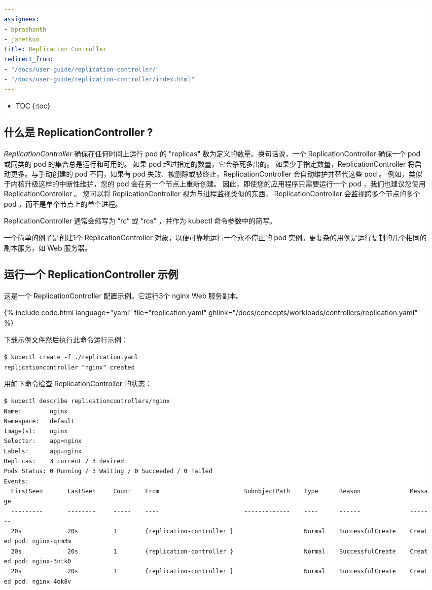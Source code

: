 ```yaml
---
assignees:
- bprashanth
- janetkuo
title: Replication Controller
redirect_from:
- "/docs/user-guide/replication-controller/"
- "/docs/user-guide/replication-controller/index.html"
---
```


* TOC
{:toc}



## 什么是 ReplicationController ?

_ReplicationController_ 确保在任何时间上运行 pod 的 "replicas" 数为定义的数量。换句话说，一个 ReplicationController 确保一个 pod 或同类的 pod 的集合总是运行和可用的。
如果 pod 超过指定的数量，它会杀死多出的。 如果少于指定数量，ReplicationController 将启动更多。与手动创建的 pod 不同，如果有 pod 失败、被删除或被终止，ReplicationController 会自动维护并替代这些 pod 。
例如，类似于内核升级这样的中断性维护，您的 pod 会在另一个节点上重新创建。
因此，即使您的应用程序只需要运行一个 pod ，我们也建议您使用 ReplicationController 。 您可以将 ReplicationController 视为与进程监视类似的东西，
ReplicationController 会监视跨多个节点的多个 pod ，而不是单个节点上的单个进程。

ReplicationController 通常会缩写为 “rc” 或 “rcs” ，并作为 kubectl 命令参数中的简写。

一个简单的例子是创建1个 ReplicationController 对象，以便可靠地运行一个永不停止的 pod 实例。更复杂的用例是运行复制的几个相同的副本服务，如 Web 服务器。



## 运行一个 ReplicationController 示例

这是一个 ReplicationController 配置示例。它运行3个 nginx Web 服务副本。

{% include code.html language="yaml" file="replication.yaml" ghlink="/docs/concepts/workloads/controllers/replication.yaml" %}

下载示例文件然后执行此命令运行示例：

```shell
$ kubectl create -f ./replication.yaml
replicationcontroller "nginx" created
```

用如下命令检查 ReplicationController 的状态：

```shell
$ kubectl describe replicationcontrollers/nginx
Name:        nginx
Namespace:   default
Image(s):    nginx
Selector:    app=nginx
Labels:      app=nginx
Replicas:    3 current / 3 desired
Pods Status: 0 Running / 3 Waiting / 0 Succeeded / 0 Failed
Events:
  FirstSeen       LastSeen     Count    From                        SubobjectPath    Type      Reason              Message
  ---------       --------     -----    ----                        -------------    ----      ------              -------
  20s             20s          1        {replication-controller }                    Normal    SuccessfulCreate    Created pod: nginx-qrm3m
  20s             20s          1        {replication-controller }                    Normal    SuccessfulCreate    Created pod: nginx-3ntk0
  20s             20s          1        {replication-controller }                    Normal    SuccessfulCreate    Created pod: nginx-4ok8v
```